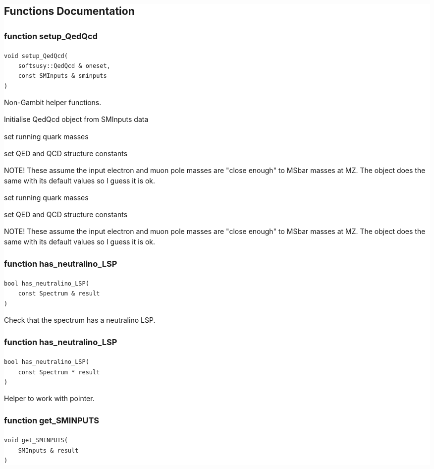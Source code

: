 

## Functions Documentation

### function setup_QedQcd

```
void setup_QedQcd(
    softsusy::QedQcd & oneset,
    const SMInputs & sminputs
)
```

Non-Gambit helper functions. 

Initialise QedQcd object from SMInputs data 


set running quark masses

set QED and QCD structure constants

NOTE! These assume the input electron and muon pole masses are "close
enough" to MSbar masses at MZ. The object does the same with its default values so I guess it is ok.

set running quark masses

set QED and QCD structure constants

NOTE! These assume the input electron and muon pole masses are "close
enough" to MSbar masses at MZ. The object does the same with its default values so I guess it is ok.


### function has_neutralino_LSP

```
bool has_neutralino_LSP(
    const Spectrum & result
)
```

Check that the spectrum has a neutralino LSP. 

### function has_neutralino_LSP

```
bool has_neutralino_LSP(
    const Spectrum * result
)
```

Helper to work with pointer. 

### function get_SMINPUTS

```
void get_SMINPUTS(
    SMInputs & result
)
```
